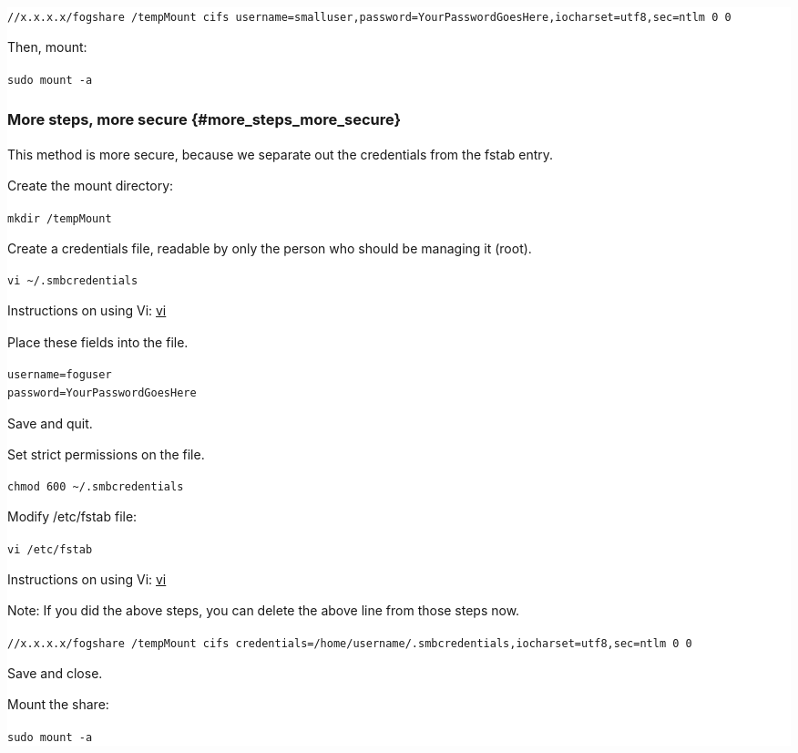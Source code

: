     //x.x.x.x/fogshare /tempMount cifs username=smalluser,password=YourPasswordGoesHere,iocharset=utf8,sec=ntlm 0 0

Then, mount:

    sudo mount -a

### More steps, more secure {#more_steps_more_secure}

This method is more secure, because we separate out the credentials from
the fstab entry.

Create the mount directory:

    mkdir /tempMount

Create a credentials file, readable by only the person who should be
managing it (root).

    vi ~/.smbcredentials

Instructions on using Vi: [vi](vi "wikilink")

Place these fields into the file.

    username=foguser
    password=YourPasswordGoesHere

Save and quit.

Set strict permissions on the file.

    chmod 600 ~/.smbcredentials

Modify /etc/fstab file:

    vi /etc/fstab

Instructions on using Vi: [vi](vi "wikilink")

Note: If you did the above steps, you can delete the above line from
those steps now.

    //x.x.x.x/fogshare /tempMount cifs credentials=/home/username/.smbcredentials,iocharset=utf8,sec=ntlm 0 0

Save and close.

Mount the share:

    sudo mount -a
